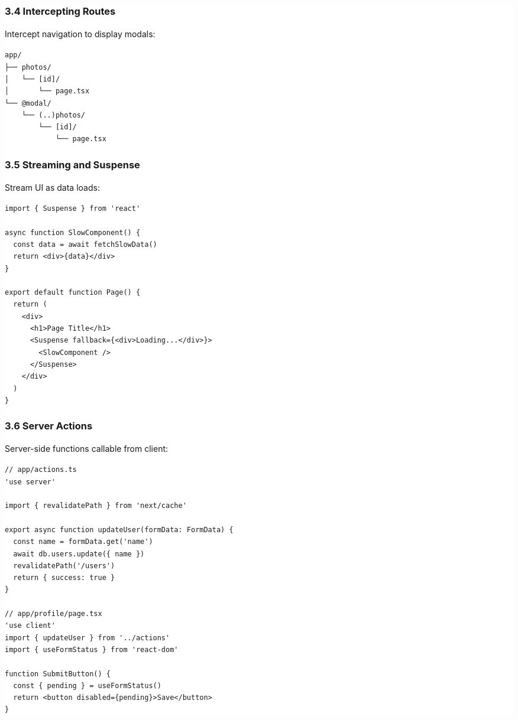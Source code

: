 ### 3.4 Intercepting Routes

Intercept navigation to display modals:

```
app/
├── photos/
│   └── [id]/
│       └── page.tsx
└── @modal/
    └── (..)photos/
        └── [id]/
            └── page.tsx
```

### 3.5 Streaming and Suspense

Stream UI as data loads:

```tsx
import { Suspense } from 'react'

async function SlowComponent() {
  const data = await fetchSlowData()
  return <div>{data}</div>
}

export default function Page() {
  return (
    <div>
      <h1>Page Title</h1>
      <Suspense fallback={<div>Loading...</div>}>
        <SlowComponent />
      </Suspense>
    </div>
  )
}
```

### 3.6 Server Actions

Server-side functions callable from client:

```tsx
// app/actions.ts
'use server'

import { revalidatePath } from 'next/cache'

export async function updateUser(formData: FormData) {
  const name = formData.get('name')
  await db.users.update({ name })
  revalidatePath('/users')
  return { success: true }
}

// app/profile/page.tsx
'use client'
import { updateUser } from '../actions'
import { useFormStatus } from 'react-dom'

function SubmitButton() {
  const { pending } = useFormStatus()
  return <button disabled={pending}>Save</button>
}

```